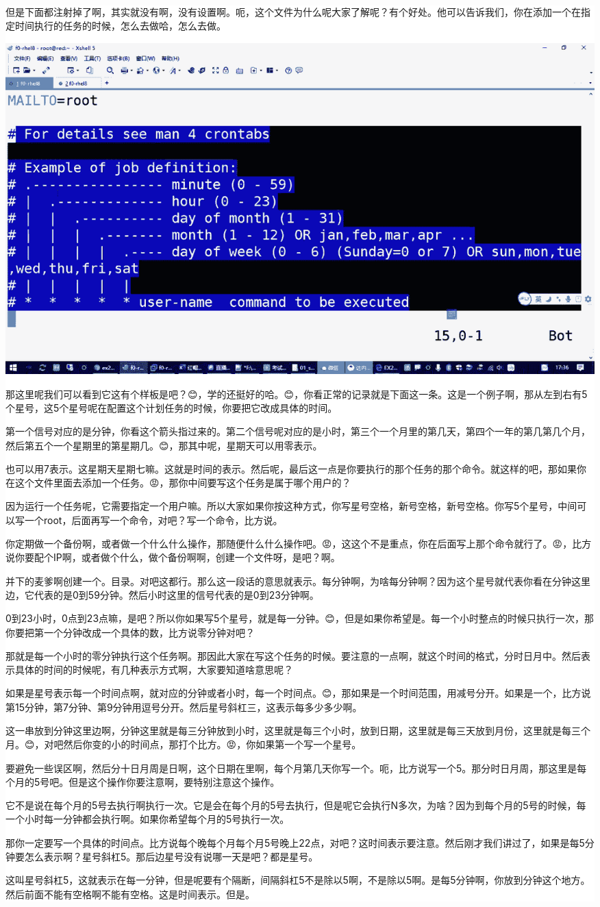 但是下面都注射掉了啊，其实就没有啊，没有设置啊。呃，这个文件为什么呢大家了解呢？有个好处。他可以告诉我们，你在添加一个在指定时间执行的任务的时候，怎么去做哈，怎么去做。



![](img/b616cc6ecd8bae22505d845fa759fec4_9.png)

那这里呢我们可以看到它这有个样板是吧？😊，学的还挺好的哈。😊，你看正常的记录就是下面这一条。这是一个例子啊，那从左到右有5个星号，这5个星号呢在配置这个计划任务的时候，你要把它改成具体的时间。

第一个信号对应的是分钟，你看这个箭头指过来的。第二个信号呢对应的是小时，第三个一个月里的第几天，第四个一年的第几第几个月，然后第五个一个星期里的第星期几。😊，那其中呢，星期天可以用零表示。

也可以用7表示。这星期天星期七嘛。这就是时间的表示。然后呢，最后这一点是你要执行的那个任务的那个命令。就这样的吧，那如果你在这个文件里面去添加一个任务。😡，那你中间要写这个任务是属于哪个用户的？

因为运行一个任务呢，它需要指定一个用户嘛。所以大家如果你按这种方式，你写星号空格，新号空格，新号空格。你写5个星号，中间可以写一个root，后面再写一个命令，对吧？写一个命令，比方说。

你定期做一个备份啊，或者做一个什么什么操作，那随便什么什么操作吧。😡，这这个不是重点，你在后面写上那个命令就行了。😡，比方说你要配个IP啊，或者做个什么，做个备份啊啊，创建一个文件呀，是吧？啊。

并下的麦爹啊创建一个。目录。对吧这都行。那么这一段话的意思就表示。每分钟啊，为啥每分钟啊？因为这个星号就代表你看在分钟这里边，它代表的是0到59分钟。然后小时这里的信号代表的是0到23分钟啊。

0到23小时，0点到23点嘛，是吧？所以你如果写5个星号，就是每一分钟。😊，但是如果你希望是。每一个小时整点的时候只执行一次，那你要把第一个分钟改成一个具体的数，比方说零分钟对吧？

那就是每一个小时的零分钟执行这个任务啊。那因此大家在写这个任务的时候。要注意的一点啊，就这个时间的格式，分时日月中。然后表示具体的时间的时候呢，有几种表示方式啊，大家要知道啥意思呢？

如果是星号表示每一个时间点啊，就对应的分钟或者小时，每一个时间点。😊，那如果是一个时间范围，用减号分开。如果是一个，比方说第15分钟，第7分钟、第9分钟用逗号分开。然后星号斜杠三，这表示每多少多少啊。

这一串放到分钟这里边啊，分钟这里就是每三分钟放到小时，这里就是每三个小时，放到日期，这里就是每三天放到月份，这里就是每三个月。😊，对吧然后你变的小的时间点，那打个比方。😡，你如果第一个写一个星号。

要避免一些误区啊，然后分十日月周是日啊，这个日期在里啊，每个月第几天你写一个。呃，比方说写一个5。那分时日月周，那这里是每个月的5号吧。但是这个操作你要注意啊，要特别注意这个操作。

它不是说在每个月的5号去执行啊执行一次。它是会在每个月的5号去执行，但是呢它会执行N多次，为啥？因为到每个月的5号的时候，每一个小时每一分钟都会执行啊。如果你希望每个月的5号执行一次。

那你一定要写一个具体的时间点。比方说每个晚每个月每个月5号晚上22点，对吧？这时间表示要注意。然后刚才我们讲过了，如果是每5分钟要怎么表示啊？星号斜杠5。那后边星号没有说哪一天是吧？都是星号。

这叫星号斜杠5，这就表示在每一分钟，但是呢要有个隔断，间隔斜杠5不是除以5啊，不是除以5啊。是每5分钟啊，你放到分钟这个地方。然后前面不能有空格啊不能有空格。这是时间表示。但是。
